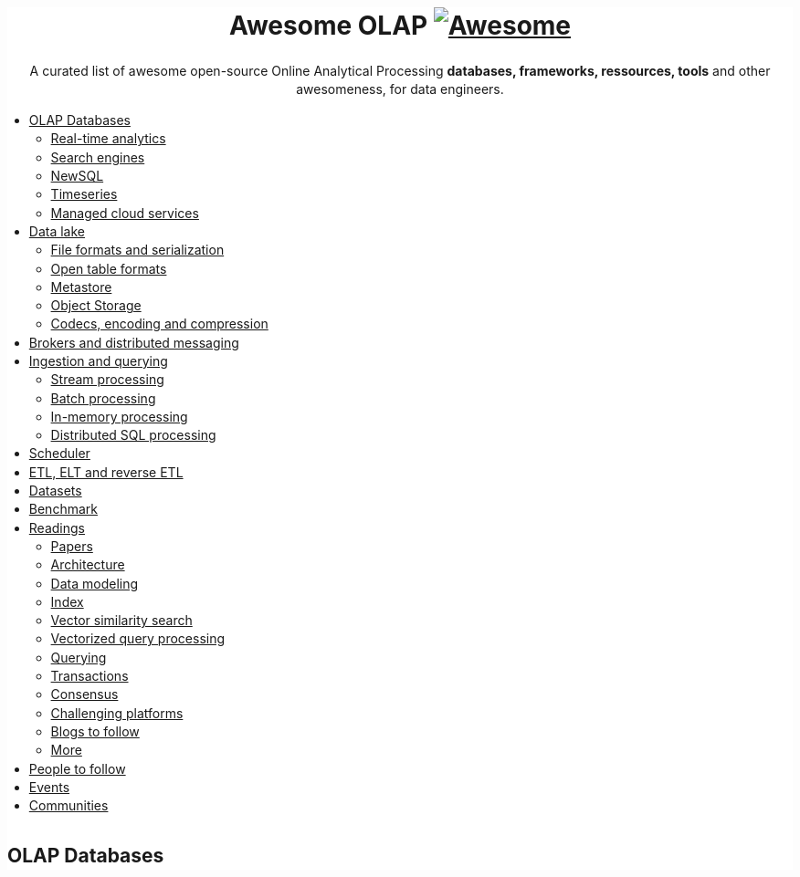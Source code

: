 
<div align="center">

# Awesome OLAP [![Awesome](https://awesome.re/badge.svg)](https://awesome.re)

A curated list of awesome open-source Online Analytical Processing <b>databases, frameworks, ressources, tools</b> and other awesomeness, for data engineers.

</div>


- [OLAP Databases](#olap-databases)
  - [Real-time analytics](#real-time-analytics)
  - [Search engines](#search-engines)
  - [NewSQL](#newsql)
  - [Timeseries](#timeseries)
  - [Managed cloud services](#managed-cloud-services)
- [Data lake](#data-lake)
  - [File formats and serialization](#file-formats-and-serialization)
  - [Open table formats](#open-table-formats)
  - [Metastore](#metastore)
  - [Object Storage](#object-storage)
  - [Codecs, encoding and compression](#codecs-encoding-and-compression)
- [Brokers and distributed messaging](#brokers-and-distributed-messaging)
- [Ingestion and querying](#ingestion-and-querying)
  - [Stream processing](#stream-processing)
  - [Batch processing](#batch-processing)
  - [In-memory processing](#in-memory-processing)
  - [Distributed SQL processing](#distributed-sql-processing)
- [Scheduler](#scheduler)
- [ETL, ELT and reverse ETL](#etl-elt-and-reverse-etl)
- [Datasets](#datasets)
- [Benchmark](#benchmark)
- [Readings](#readings)
  - [Papers](#papers)
  - [Architecture](#architecture)
  - [Data modeling](#data-modeling)
  - [Index](#index)
  - [Vector similarity search](#vector-similarity-search)
  - [Vectorized query processing](#vectorized-query-processing)
  - [Querying](#querying)
  - [Transactions](#transactions)
  - [Consensus](#consensus)
  - [Challenging platforms](#challenging-platforms)
  - [Blogs to follow](#blogs-to-follow)
  - [More](#more)
- [People to follow](#people-to-follow)
- [Events](#events)
- [Communities](#communities)

## OLAP Databases
